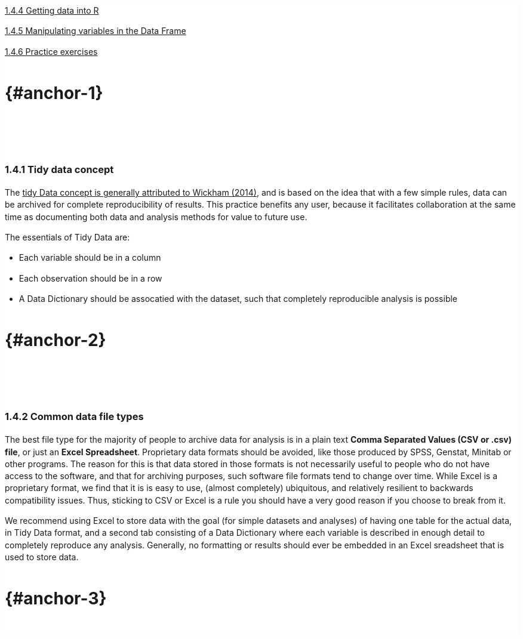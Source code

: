 [1.4.4 Getting data into R](#anchor-4)

[1.4.5 Manipulating variables in the Data Frame](#anchor-5)

[1.4.6 Practice exercises](#anchor-6)

# {#anchor-1}

&nbsp;

&nbsp;

### 1.4.1 Tidy data concept

The [tidy Data concept is generally attributed to Wickham (2014)](https://www.jstatsoft.org/article/view/v059i10), and is based on the idea that with a few simple rules, data can be archived for complete reproducibility of results.  This practice benefits any user, because it facilitates collaboration at the same time as documenting both data and analysis methods for value to future use.

The essentials of Tidy Data are:

- Each variable should be in a column

- Each observation should be in a row

- A Data Dictionary should be assocatied with the dataset, such that completely reproducible analysis is possible

# {#anchor-2}

&nbsp;

&nbsp;

### 1.4.2 Common data file types

The best file type for the majority of people to archive data for analysis is in a plain text **Comma Separated Values (CSV or .csv) file**, or just an **Excel Spreadsheet**.  Proprietary data formats should be avoided, like those produced by SPSS, Genstat, Minitab or other programs.  The reason for this is that data stored in those formats is not necessarily useful to people who do not have access to the software, and that for archiving purposes, such software file formats tend to change over time.  While Excel is a proprietary format, we find that it is is easy to use, (almost completely) ubiquitous, and relatively resilient to backwards compatibility issues. Thus, sticking to CSV or Excel is a rule you should have a very good reason if you choose to break from it.

We recommend using Excel to store data with the goal (for simple datasets and analyses) of having one table for the actual data, in Tidy Data format, and a second tab consisting of a Data Dictionary where each variable is described in enough detail to completely reproduce any analysis. Generally, no formatting or results should ever be embedded in an Excel sreadsheet that is used to store data.


# {#anchor-3}

&nbsp;

